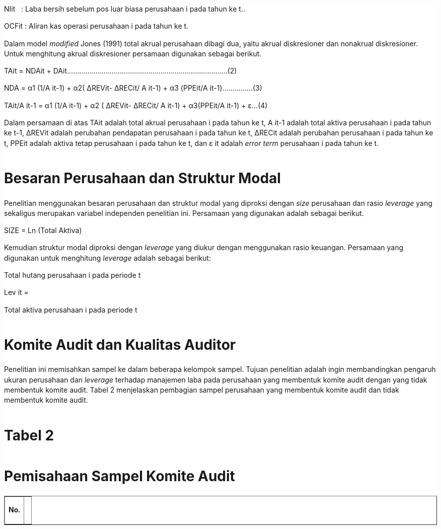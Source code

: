 <p><span class="font5">NI</span><span class="font2">it &nbsp;&nbsp;</span><span class="font5">: Laba bersih sebelum pos luar biasa perusahaan i pada tahun ke t..</span></p>
<p><span class="font5">OCF</span><span class="font2">it </span><span class="font5">: Aliran kas operasi perusahaan i pada tahun ke t.</span></p>
<p><span class="font5">Dalam model </span><span class="font5" style="font-style:italic;">modified</span><span class="font5"> Jones (1991) total akrual perusahaan dibagi dua, yaitu akrual diskresioner dan nonakrual diskresioner. Untuk menghitung akrual diskresioner persamaan digunakan sebagai berikut.</span></p>
<p><span class="font5">TA</span><span class="font2">it </span><span class="font5">= NDA</span><span class="font2">it </span><span class="font5">+ DA</span><span class="font2">it</span><span class="font5">…………………………………………………………………….(2)</span></p>
<p><span class="font5">NDA = α</span><span class="font2">1 </span><span class="font5">(1/A </span><span class="font2">it-1</span><span class="font5">) + α</span><span class="font2">2</span><span class="font5">( ΔREV</span><span class="font2">it</span><span class="font5">- ΔREC</span><span class="font2">it</span><span class="font5">/ A </span><span class="font2">it-1</span><span class="font5">) + α</span><span class="font2">3 </span><span class="font5">(PPE</span><span class="font2">it</span><span class="font5">/A </span><span class="font2">it-1</span><span class="font5">)……………(3)</span></p>
<p><span class="font5">TA</span><span class="font2">it</span><span class="font5">/A </span><span class="font2">it-1 </span><span class="font5">= α</span><span class="font2">1 </span><span class="font5">(1/A </span><span class="font2">it-1</span><span class="font5">) + α</span><span class="font2">2 </span><span class="font5">( ΔREV</span><span class="font2">it</span><span class="font5">- ΔREC</span><span class="font2">it</span><span class="font5">/ A </span><span class="font2">it-1</span><span class="font5">) + α</span><span class="font2">3</span><span class="font5">(PPE</span><span class="font2">it</span><span class="font5">/A </span><span class="font2">it-1</span><span class="font5">) + ε...(4)</span></p>
<p><span class="font5">Dalam persamaan di atas TA</span><span class="font2">it </span><span class="font5">adalah total akrual perusahaan i pada tahun ke t, A </span><span class="font2">it-1 </span><span class="font5">adalah total aktiva perusahaan i pada tahun ke t-1, ΔREV</span><span class="font2">it </span><span class="font5">adalah perubahan pendapatan perusahaan i pada tahun ke t, ΔREC</span><span class="font2">it </span><span class="font5">adalah perubahan perusahaan i pada tahun ke t, PPE</span><span class="font2">it </span><span class="font5">adalah aktiva tetap perusahaan i pada tahun ke t, dan ε </span><span class="font2">it </span><span class="font5">adalah </span><span class="font5" style="font-style:italic;">error term</span><span class="font5"> perusahaan i pada tahun ke t.</span></p>
<h1><a name="bookmark12"></a><span class="font5" style="font-weight:bold;"><a name="bookmark13"></a>Besaran Perusahaan dan Struktur Modal</span></h1>
<p><span class="font5">Penelitian menggunakan besaran perusahaan dan struktur modal yang diproksi dengan </span><span class="font5" style="font-style:italic;">size</span><span class="font5"> perusahaan dan rasio </span><span class="font5" style="font-style:italic;">leverage</span><span class="font5"> yang sekaligus merupakan variabel independen penelitian ini. Persamaan yang digunakan adalah sebagai berikut.</span></p>
<p><span class="font5">SIZE = Ln (Total Aktiva)</span></p>
<p><span class="font5">Kemudian struktur modal diproksi dengan </span><span class="font5" style="font-style:italic;">leverage</span><span class="font5"> yang diukur dengan menggunakan rasio keuangan. Persamaan yang digunakan untuk menghitung </span><span class="font5" style="font-style:italic;">leverage</span><span class="font5"> adalah sebagai berikut:</span></p>
<p><span class="font5">Total hutang perusahaan i pada periode t</span></p>
<p><span class="font5">Lev </span><span class="font2">it </span><span class="font5">=</span></p>
<p><span class="font5">Total aktiva perusahaan i pada periode t</span></p>
<h1><a name="bookmark14"></a><span class="font5" style="font-weight:bold;"><a name="bookmark15"></a>Komite Audit dan Kualitas Auditor</span></h1>
<p><span class="font5">Penelitian ini memisahkan sampel ke dalam beberapa kelompok sampel. Tujuan penelitian adalah ingin membandingkan pengaruh ukuran perusahaan dan </span><span class="font5" style="font-style:italic;">leverage</span><span class="font5"> terhadap manajemen laba pada perusahaan yang membentuk komite audit dengan yang tidak membentuk komite audit. Tabel 2 menjelaskan pembagian sampel perusahaan yang membentuk komite audit dan tidak membentuk komite audit.</span></p>
<h1><a name="bookmark16"></a><span class="font5" style="font-weight:bold;"><a name="bookmark17"></a>Tabel 2</span><br><br><span class="font5" style="font-weight:bold;"><a name="bookmark18"></a>Pemisahaan Sampel Komite Audit</span></h1>
<table border="1">
<tr><td style="vertical-align:bottom;">
<p><span class="font5" style="font-weight:bold;">No.</span></p></td><td style="vertical-align:bottom;">